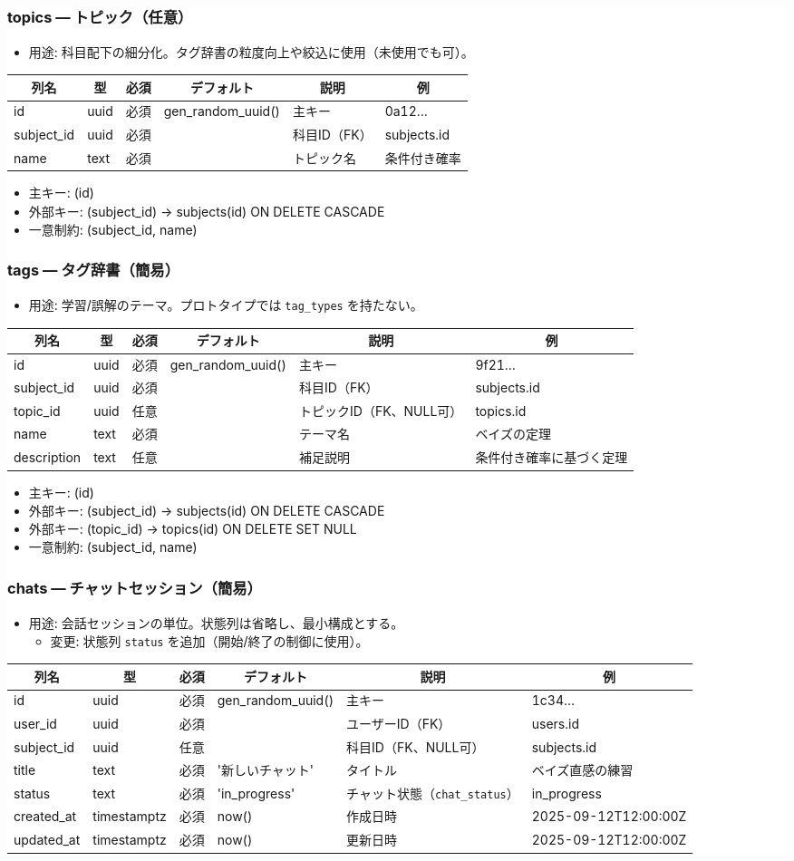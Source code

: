 ### topics — トピック（任意）

- 用途: 科目配下の細分化。タグ辞書の粒度向上や絞込に使用（未使用でも可）。

| 列名 | 型 | 必須 | デフォルト | 説明 | 例 |
| --- | --- | --- | --- | --- | --- |
| id | uuid | 必須 | gen_random_uuid() | 主キー | 0a12… |
| subject_id | uuid | 必須 |  | 科目ID（FK） | subjects.id |
| name | text | 必須 |  | トピック名 | 条件付き確率 |

- 主キー: (id)
- 外部キー: (subject_id) → subjects(id) ON DELETE CASCADE
- 一意制約: (subject_id, name)

### tags — タグ辞書（簡易）

- 用途: 学習/誤解のテーマ。プロトタイプでは `tag_types` を持たない。

| 列名 | 型 | 必須 | デフォルト | 説明 | 例 |
| --- | --- | --- | --- | --- | --- |
| id | uuid | 必須 | gen_random_uuid() | 主キー | 9f21… |
| subject_id | uuid | 必須 |  | 科目ID（FK） | subjects.id |
| topic_id | uuid | 任意 |  | トピックID（FK、NULL可） | topics.id |
| name | text | 必須 |  | テーマ名 | ベイズの定理 |
| description | text | 任意 |  | 補足説明 | 条件付き確率に基づく定理 |

- 主キー: (id)
- 外部キー: (subject_id) → subjects(id) ON DELETE CASCADE
- 外部キー: (topic_id) → topics(id) ON DELETE SET NULL
- 一意制約: (subject_id, name)

### chats — チャットセッション（簡易）

- 用途: 会話セッションの単位。状態列は省略し、最小構成とする。
  - 変更: 状態列 `status` を追加（開始/終了の制御に使用）。

| 列名 | 型 | 必須 | デフォルト | 説明 | 例 |
| --- | --- | --- | --- | --- | --- |
| id | uuid | 必須 | gen_random_uuid() | 主キー | 1c34… |
| user_id | uuid | 必須 |  | ユーザーID（FK） | users.id |
| subject_id | uuid | 任意 |  | 科目ID（FK、NULL可） | subjects.id |
| title | text | 必須 | '新しいチャット' | タイトル | ベイズ直感の練習 |
| status | text | 必須 | 'in_progress' | チャット状態（`chat_status`） | in_progress |
| created_at | timestamptz | 必須 | now() | 作成日時 | 2025-09-12T12:00:00Z |
| updated_at | timestamptz | 必須 | now() | 更新日時 | 2025-09-12T12:00:00Z |
